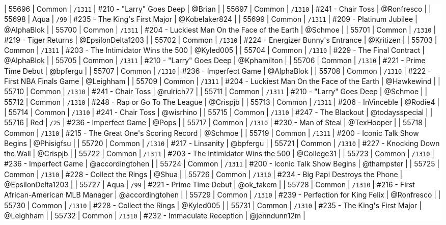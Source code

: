 | 55696 | Common | `/1311` | #210 - &quot;Larry&quot; Goes Deep  | \@Brian |
| 55697 | Common | `/1310` | #241 - Chair Toss | \@Ronfresco |
| 55698 | Aqua | `/99` | #235 - The King&#039;s First Major | \@Kobelaker824 |
| 55699 | Common | `/1311` | #209 - Platinum Jubilee  | \@AlphaBlok |
| 55700 | Common | `/1311` | #204 - Luckiest Man On the Face of the Earth | \@Schmoe |
| 55701 | Common | `/1310` | #219 - Tiger Returns | \@EpsilonDelta1203 |
| 55702 | Common | `/1310` | #224 - Energizer Bunny&#039;s Entrance | \@Kritizen |
| 55703 | Common | `/1311` | #203 - The Intimidator Wins the 500 | \@Kyled005 |
| 55704 | Common | `/1310` | #229 - The Final Contract | \@AlphaBlok |
| 55705 | Common | `/1311` | #210 - &quot;Larry&quot; Goes Deep  | \@Kphamilton |
| 55706 | Common | `/1310` | #221 - Prime Time Debut  | \@bpfergu |
| 55707 | Common | `/1310` | #236 - Imperfect Game | \@AlphaBlok |
| 55708 | Common | `/1310` | #222 - First NBA Finals Game | \@Leighham |
| 55709 | Common | `/1311` | #204 - Luckiest Man On the Face of the Earth | \@Hawkewind |
| 55710 | Common | `/1310` | #241 - Chair Toss | \@rulrich77 |
| 55711 | Common | `/1311` | #210 - &quot;Larry&quot; Goes Deep  | \@Schmoe |
| 55712 | Common | `/1310` | #248 - Rap or Go To The League | \@Crispjb |
| 55713 | Common | `/1311` | #206 - InVinceble | \@Rodie4 |
| 55714 | Common | `/1310` | #241 - Chair Toss | \@wisrhino |
| 55715 | Common | `/1310` | #247 - The Blackout  | \@todaysspecial |
| 55716 | Red | `/25` | #236 - Imperfect Game | \@Pops |
| 55717 | Common | `/1310` | #230 - Man of Steal | \@TexHooper |
| 55718 | Common | `/1310` | #215 - The Great One&#039;s Scoring Record  | \@Schmoe |
| 55719 | Common | `/1311` | #200 - Iconic Talk Show Begins | \@Phisigfsu |
| 55720 | Common | `/1310` | #217 - Linsanity | \@bpfergu |
| 55721 | Common | `/1310` | #227 - Knocking Down the Wall | \@Crispjb |
| 55722 | Common | `/1311` | #203 - The Intimidator Wins the 500 | \@College31 |
| 55723 | Common | `/1310` | #236 - Imperfect Game | \@accordingtohen |
| 55724 | Common | `/1311` | #200 - Iconic Talk Show Begins | \@thampster |
| 55725 | Common | `/1310` | #228 - Collect the Rings | \@Shua |
| 55726 | Common | `/1310` | #234 - Big Papi Destroys the Phone | \@EpsilonDelta1203 |
| 55727 | Aqua | `/99` | #221 - Prime Time Debut  | \@ok_takem |
| 55728 | Common | `/1310` | #216 - First African-American MLB Manager | \@accordingtohen |
| 55729 | Common | `/1310` | #239 - Perfection for King Felix | \@Ronfresco |
| 55730 | Common | `/1310` | #228 - Collect the Rings | \@Kyled005 |
| 55731 | Common | `/1310` | #235 - The King&#039;s First Major | \@Leighham |
| 55732 | Common | `/1310` | #232 - Immaculate Reception | \@jenndunn12m |